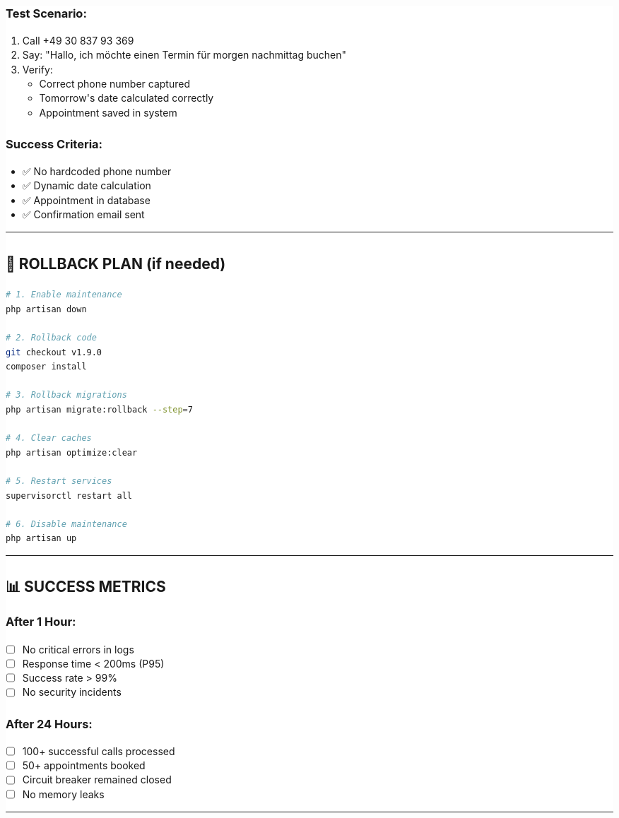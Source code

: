 ### Test Scenario:
1. Call +49 30 837 93 369
2. Say: "Hallo, ich möchte einen Termin für morgen nachmittag buchen"
3. Verify:
   - Correct phone number captured
   - Tomorrow's date calculated correctly
   - Appointment saved in system

### Success Criteria:
- ✅ No hardcoded phone number
- ✅ Dynamic date calculation
- ✅ Appointment in database
- ✅ Confirmation email sent

---

## 🚨 ROLLBACK PLAN (if needed)

```bash
# 1. Enable maintenance
php artisan down

# 2. Rollback code
git checkout v1.9.0
composer install

# 3. Rollback migrations
php artisan migrate:rollback --step=7

# 4. Clear caches
php artisan optimize:clear

# 5. Restart services
supervisorctl restart all

# 6. Disable maintenance
php artisan up
```

---

## 📊 SUCCESS METRICS

### After 1 Hour:
- [ ] No critical errors in logs
- [ ] Response time < 200ms (P95)
- [ ] Success rate > 99%
- [ ] No security incidents

### After 24 Hours:
- [ ] 100+ successful calls processed
- [ ] 50+ appointments booked
- [ ] Circuit breaker remained closed
- [ ] No memory leaks

---